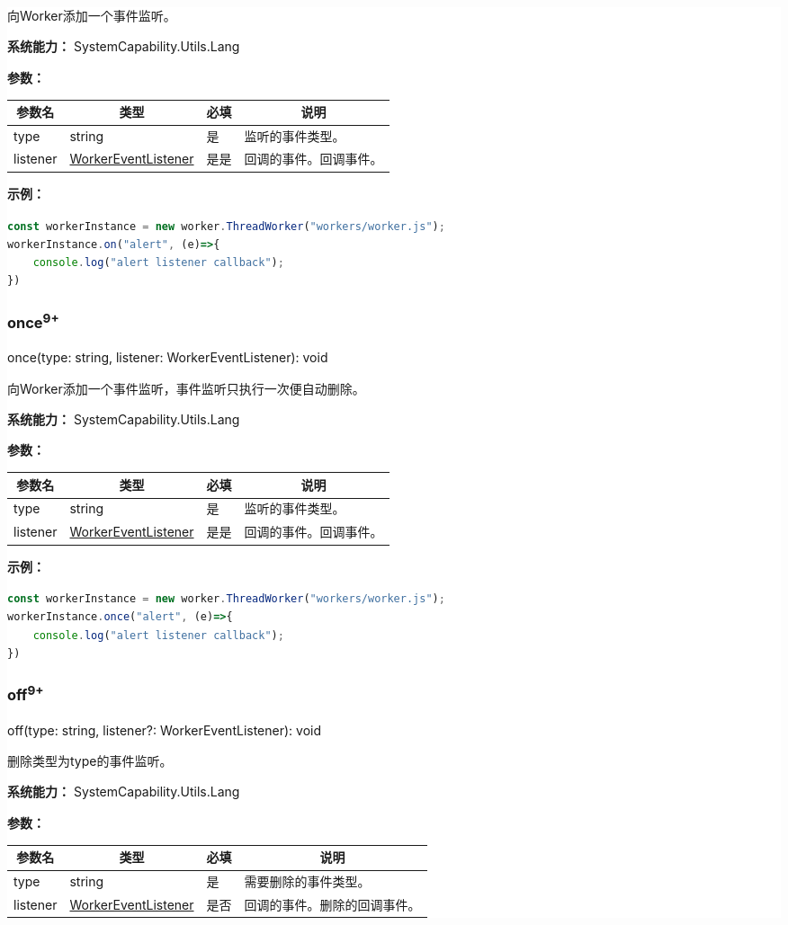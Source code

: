 向Worker添加一个事件监听。

**系统能力：** SystemCapability.Utils.Lang

**参数：**

| 参数名   | 类型                                         | 必填 | 说明                   |
| -------- | -------------------------------------------- | ---- | ---------------------- |
| type     | string                                       | 是   | 监听的事件类型。       |
| listener | [WorkerEventListener](#workereventlistener9) | 是是 | 回调的事件。回调事件。 |

**示例：**

```js
const workerInstance = new worker.ThreadWorker("workers/worker.js");
workerInstance.on("alert", (e)=>{
    console.log("alert listener callback");
})
```


### once<sup>9+</sup>

once(type: string, listener: WorkerEventListener): void

向Worker添加一个事件监听，事件监听只执行一次便自动删除。

**系统能力：** SystemCapability.Utils.Lang

**参数：**

| 参数名   | 类型                                         | 必填 | 说明                   |
| -------- | -------------------------------------------- | ---- | ---------------------- |
| type     | string                                       | 是   | 监听的事件类型。       |
| listener | [WorkerEventListener](#workereventlistener9) | 是是 | 回调的事件。回调事件。 |

**示例：**

```js
const workerInstance = new worker.ThreadWorker("workers/worker.js");
workerInstance.once("alert", (e)=>{
    console.log("alert listener callback");
})
```


### off<sup>9+</sup>

off(type: string, listener?: WorkerEventListener): void

删除类型为type的事件监听。

**系统能力：** SystemCapability.Utils.Lang

**参数：**

| 参数名   | 类型                                         | 必填 | 说明                         |
| -------- | -------------------------------------------- | ---- | ---------------------------- |
| type     | string                                       | 是   | 需要删除的事件类型。         |
| listener | [WorkerEventListener](#workereventlistener9) | 是否 | 回调的事件。删除的回调事件。 |
